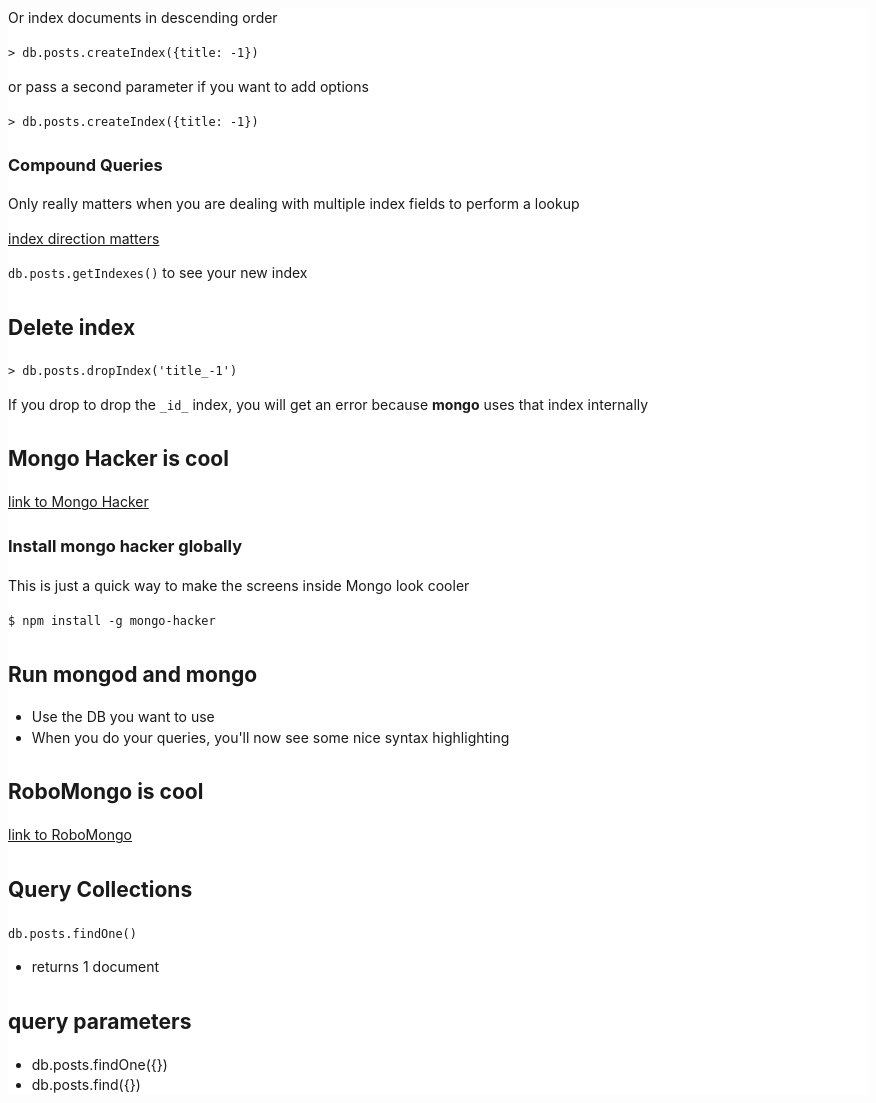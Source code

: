 Or index documents in descending order

```
> db.posts.createIndex({title: -1})
```

or pass a second parameter if you want to add options

```
> db.posts.createIndex({title: -1})
```

### Compound Queries
Only really matters when you are dealing with multiple index fields to perform a lookup

[index direction matters](http://stackoverflow.com/questions/10329104/why-does-direction-of-index-matter-in-mongodb)

`db.posts.getIndexes()` to see your new index

## Delete index

```
> db.posts.dropIndex('title_-1')
```

If you drop to drop the `_id_` index, you will get an error because **mongo** uses that index internally

## Mongo Hacker is cool
[link to Mongo Hacker](https://github.com/TylerBrock/mongo-hacker)

### Install mongo hacker globally
This is just a quick way to make the screens inside Mongo look cooler

```
$ npm install -g mongo-hacker
```

## Run mongod and mongo

* Use the DB you want to use
* When you do your queries, you'll now see some nice syntax highlighting

## RoboMongo is cool

[link to RoboMongo](https://robomongo.org/)

## Query Collections

`db.posts.findOne()`
* returns 1 document

## query parameters
* db.posts.findOne({})
* db.posts.find({})
